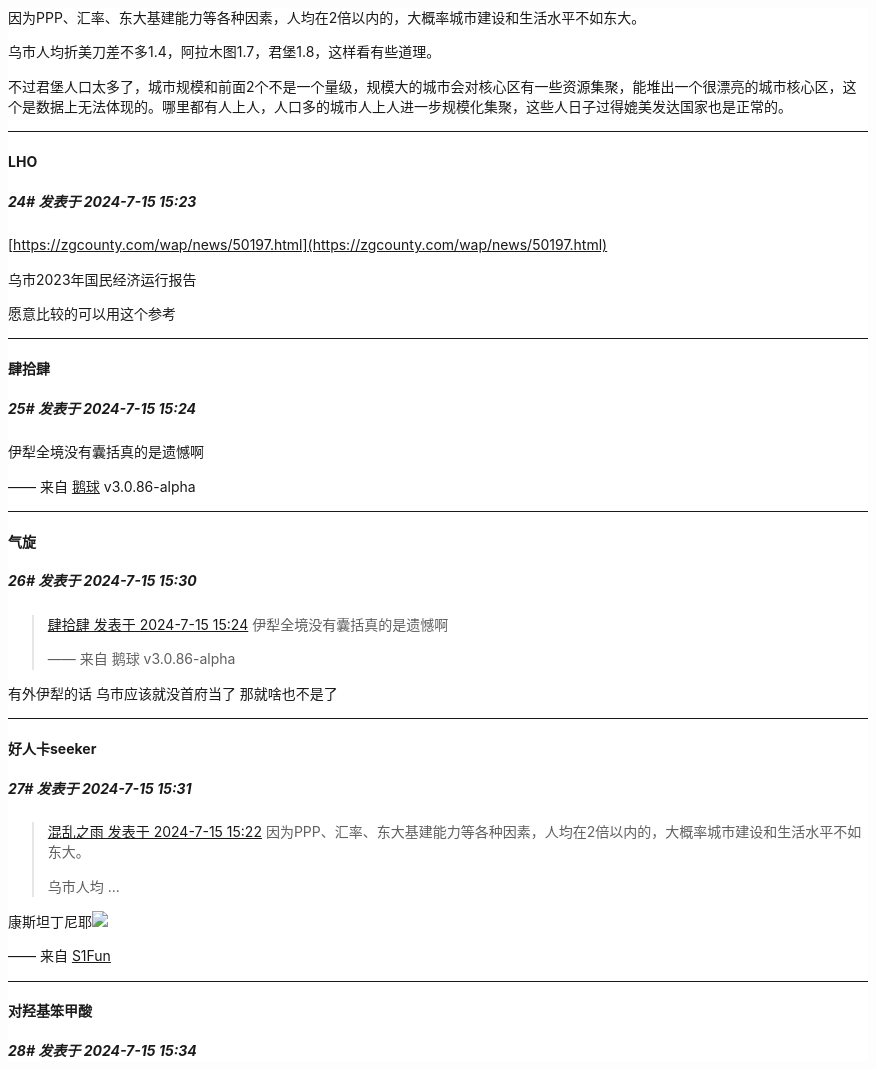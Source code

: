 因为PPP、汇率、东大基建能力等各种因素，人均在2倍以内的，大概率城市建设和生活水平不如东大。

乌市人均折美刀差不多1.4，阿拉木图1.7，君堡1.8，这样看有些道理。

不过君堡人口太多了，城市规模和前面2个不是一个量级，规模大的城市会对核心区有一些资源集聚，能堆出一个很漂亮的城市核心区，这个是数据上无法体现的。哪里都有人上人，人口多的城市人上人进一步规模化集聚，这些人日子过得媲美发达国家也是正常的。

*****

####  LHO  
##### 24#       发表于 2024-7-15 15:23

[https://zgcounty.com/wap/news/50197.html](https://zgcounty.com/wap/news/50197.html)

乌市2023年国民经济运行报告

愿意比较的可以用这个参考

*****

####  肆拾肆  
##### 25#       发表于 2024-7-15 15:24

伊犁全境没有囊括真的是遗憾啊

—— 来自 [鹅球](https://www.pgyer.com/xfPejhuq) v3.0.86-alpha

*****

####  气旋  
##### 26#       发表于 2024-7-15 15:30

<blockquote><a href="httphttps://bbs.saraba1st.com/2b/forum.php?mod=redirect&amp;goto=findpost&amp;pid=65591761&amp;ptid=2191542" target="_blank">肆拾肆 发表于 2024-7-15 15:24</a>
伊犁全境没有囊括真的是遗憾啊

—— 来自 鹅球 v3.0.86-alpha</blockquote>
有外伊犁的话 乌市应该就没首府当了 那就啥也不是了

*****

####  好人卡seeker  
##### 27#       发表于 2024-7-15 15:31

<blockquote><a href="httphttps://bbs.saraba1st.com/2b/forum.php?mod=redirect&amp;goto=findpost&amp;pid=65591739&amp;ptid=2191542" target="_blank">混乱之雨 发表于 2024-7-15 15:22</a>
因为PPP、汇率、东大基建能力等各种因素，人均在2倍以内的，大概率城市建设和生活水平不如东大。

乌市人均 ...</blockquote>
康斯坦丁尼耶<img src="https://static.saraba1st.com/image/smiley/face2017/037.png" referrerpolicy="no-referrer">

—— 来自 [S1Fun](https://s1fun.koalcat.com)

*****

####  对羟基笨甲酸  
##### 28#       发表于 2024-7-15 15:34
